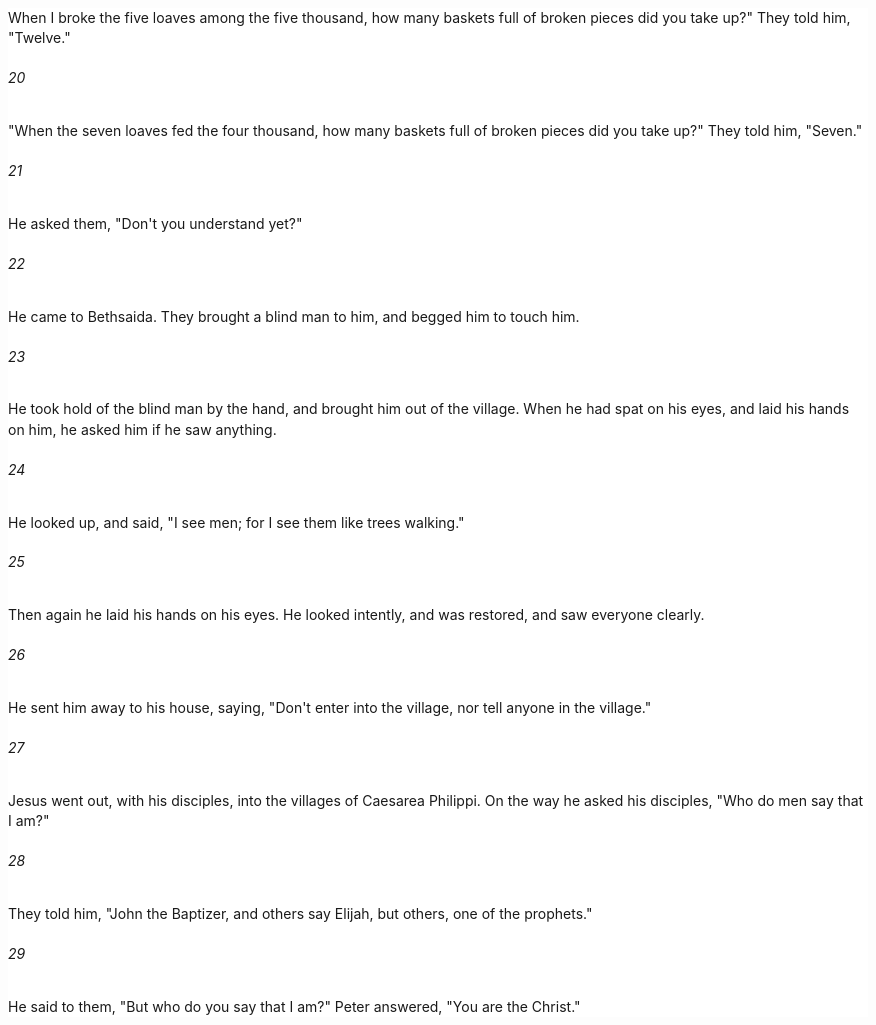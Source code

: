 When I broke the five loaves among the five thousand, how many baskets full of broken pieces did you take up?" They told him, "Twelve." 



###### 20 

"When the seven loaves fed the four thousand, how many baskets full of broken pieces did you take up?" They told him, "Seven." 



###### 21 

He asked them, "Don't you understand yet?" 



###### 22 

He came to Bethsaida. They brought a blind man to him, and begged him to touch him. 



###### 23 

He took hold of the blind man by the hand, and brought him out of the village. When he had spat on his eyes, and laid his hands on him, he asked him if he saw anything. 



###### 24 

He looked up, and said, "I see men; for I see them like trees walking." 



###### 25 

Then again he laid his hands on his eyes. He looked intently, and was restored, and saw everyone clearly. 



###### 26 

He sent him away to his house, saying, "Don't enter into the village, nor tell anyone in the village." 



###### 27 

Jesus went out, with his disciples, into the villages of Caesarea Philippi. On the way he asked his disciples, "Who do men say that I am?" 



###### 28 

They told him, "John the Baptizer, and others say Elijah, but others, one of the prophets." 



###### 29 

He said to them, "But who do you say that I am?" Peter answered, "You are the Christ." 
